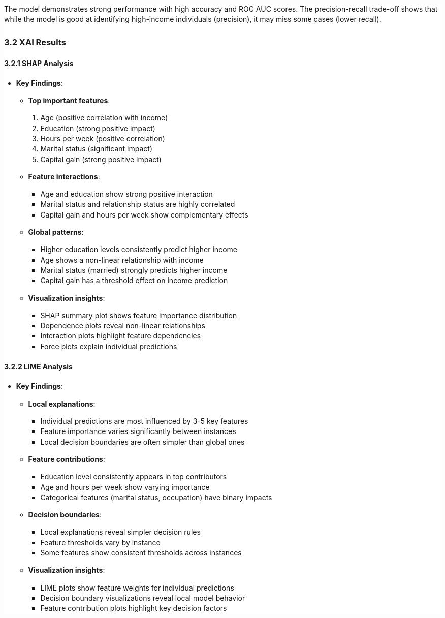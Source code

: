 The model demonstrates strong performance with high accuracy and ROC AUC scores. The precision-recall trade-off shows that while the model is good at identifying high-income individuals (precision), it may miss some cases (lower recall).

### 3.2 XAI Results

#### 3.2.1 SHAP Analysis
- **Key Findings**:
  - **Top important features**:
    1. Age (positive correlation with income)
    2. Education (strong positive impact)
    3. Hours per week (positive correlation)
    4. Marital status (significant impact)
    5. Capital gain (strong positive impact)

  - **Feature interactions**:
    - Age and education show strong positive interaction
    - Marital status and relationship status are highly correlated
    - Capital gain and hours per week show complementary effects

  - **Global patterns**:
    - Higher education levels consistently predict higher income
    - Age shows a non-linear relationship with income
    - Marital status (married) strongly predicts higher income
    - Capital gain has a threshold effect on income prediction

  - **Visualization insights**:
    - SHAP summary plot shows feature importance distribution
    - Dependence plots reveal non-linear relationships
    - Interaction plots highlight feature dependencies
    - Force plots explain individual predictions

#### 3.2.2 LIME Analysis
- **Key Findings**:
  - **Local explanations**:
    - Individual predictions are most influenced by 3-5 key features
    - Feature importance varies significantly between instances
    - Local decision boundaries are often simpler than global ones

  - **Feature contributions**:
    - Education level consistently appears in top contributors
    - Age and hours per week show varying importance
    - Categorical features (marital status, occupation) have binary impacts

  - **Decision boundaries**:
    - Local explanations reveal simpler decision rules
    - Feature thresholds vary by instance
    - Some features show consistent thresholds across instances

  - **Visualization insights**:
    - LIME plots show feature weights for individual predictions
    - Decision boundary visualizations reveal local model behavior
    - Feature contribution plots highlight key decision factors
